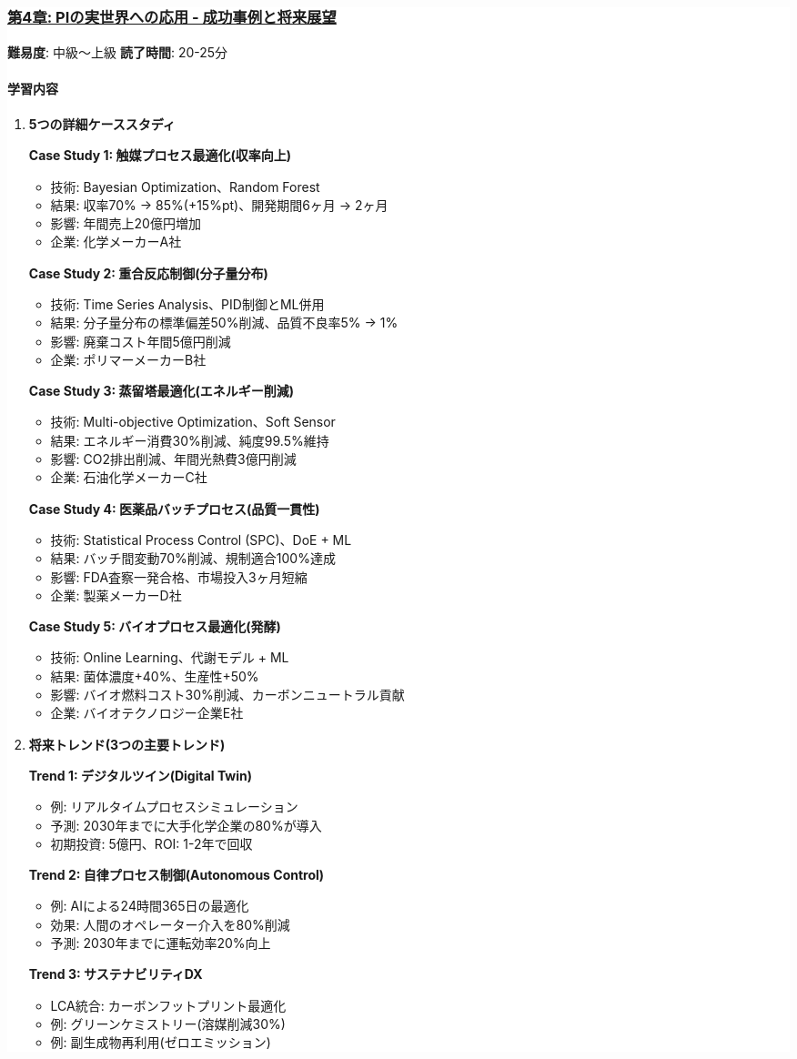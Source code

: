
### [第4章: PIの実世界への応用 - 成功事例と将来展望](./chapter4-real-world.html)

**難易度**: 中級〜上級
**読了時間**: 20-25分

#### 学習内容

1. **5つの詳細ケーススタディ**

   **Case Study 1: 触媒プロセス最適化(収率向上)**
   - 技術: Bayesian Optimization、Random Forest
   - 結果: 収率70% → 85%(+15%pt)、開発期間6ヶ月 → 2ヶ月
   - 影響: 年間売上20億円増加
   - 企業: 化学メーカーA社

   **Case Study 2: 重合反応制御(分子量分布)**
   - 技術: Time Series Analysis、PID制御とML併用
   - 結果: 分子量分布の標準偏差50%削減、品質不良率5% → 1%
   - 影響: 廃棄コスト年間5億円削減
   - 企業: ポリマーメーカーB社

   **Case Study 3: 蒸留塔最適化(エネルギー削減)**
   - 技術: Multi-objective Optimization、Soft Sensor
   - 結果: エネルギー消費30%削減、純度99.5%維持
   - 影響: CO2排出削減、年間光熱費3億円削減
   - 企業: 石油化学メーカーC社

   **Case Study 4: 医薬品バッチプロセス(品質一貫性)**
   - 技術: Statistical Process Control (SPC)、DoE + ML
   - 結果: バッチ間変動70%削減、規制適合100%達成
   - 影響: FDA査察一発合格、市場投入3ヶ月短縮
   - 企業: 製薬メーカーD社

   **Case Study 5: バイオプロセス最適化(発酵)**
   - 技術: Online Learning、代謝モデル + ML
   - 結果: 菌体濃度+40%、生産性+50%
   - 影響: バイオ燃料コスト30%削減、カーボンニュートラル貢献
   - 企業: バイオテクノロジー企業E社

2. **将来トレンド(3つの主要トレンド)**

   **Trend 1: デジタルツイン(Digital Twin)**
   - 例: リアルタイムプロセスシミュレーション
   - 予測: 2030年までに大手化学企業の80%が導入
   - 初期投資: 5億円、ROI: 1-2年で回収

   **Trend 2: 自律プロセス制御(Autonomous Control)**
   - 例: AIによる24時間365日の最適化
   - 効果: 人間のオペレーター介入を80%削減
   - 予測: 2030年までに運転効率20%向上

   **Trend 3: サステナビリティDX**
   - LCA統合: カーボンフットプリント最適化
   - 例: グリーンケミストリー(溶媒削減30%)
   - 例: 副生成物再利用(ゼロエミッション)
